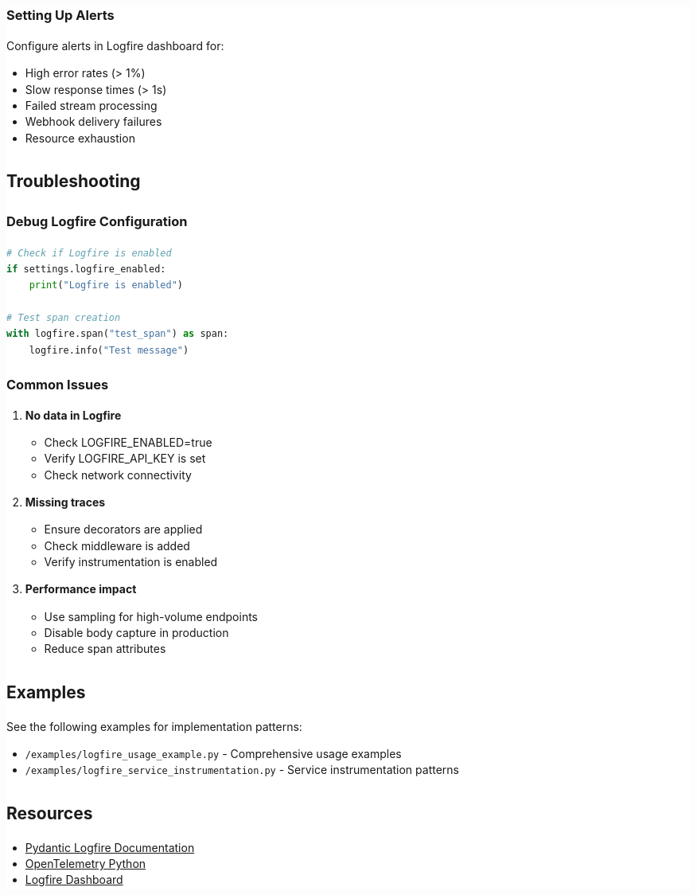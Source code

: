 ### Setting Up Alerts

Configure alerts in Logfire dashboard for:
- High error rates (> 1%)
- Slow response times (> 1s)
- Failed stream processing
- Webhook delivery failures
- Resource exhaustion

## Troubleshooting

### Debug Logfire Configuration
```python
# Check if Logfire is enabled
if settings.logfire_enabled:
    print("Logfire is enabled")

# Test span creation
with logfire.span("test_span") as span:
    logfire.info("Test message")
```

### Common Issues

1. **No data in Logfire**
   - Check LOGFIRE_ENABLED=true
   - Verify LOGFIRE_API_KEY is set
   - Check network connectivity

2. **Missing traces**
   - Ensure decorators are applied
   - Check middleware is added
   - Verify instrumentation is enabled

3. **Performance impact**
   - Use sampling for high-volume endpoints
   - Disable body capture in production
   - Reduce span attributes

## Examples

See the following examples for implementation patterns:
- `/examples/logfire_usage_example.py` - Comprehensive usage examples
- `/examples/logfire_service_instrumentation.py` - Service instrumentation patterns

## Resources

- [Pydantic Logfire Documentation](https://logfire.pydantic.dev/)
- [OpenTelemetry Python](https://opentelemetry.io/docs/instrumentation/python/)
- [Logfire Dashboard](https://logfire.pydantic.dev/dashboard)